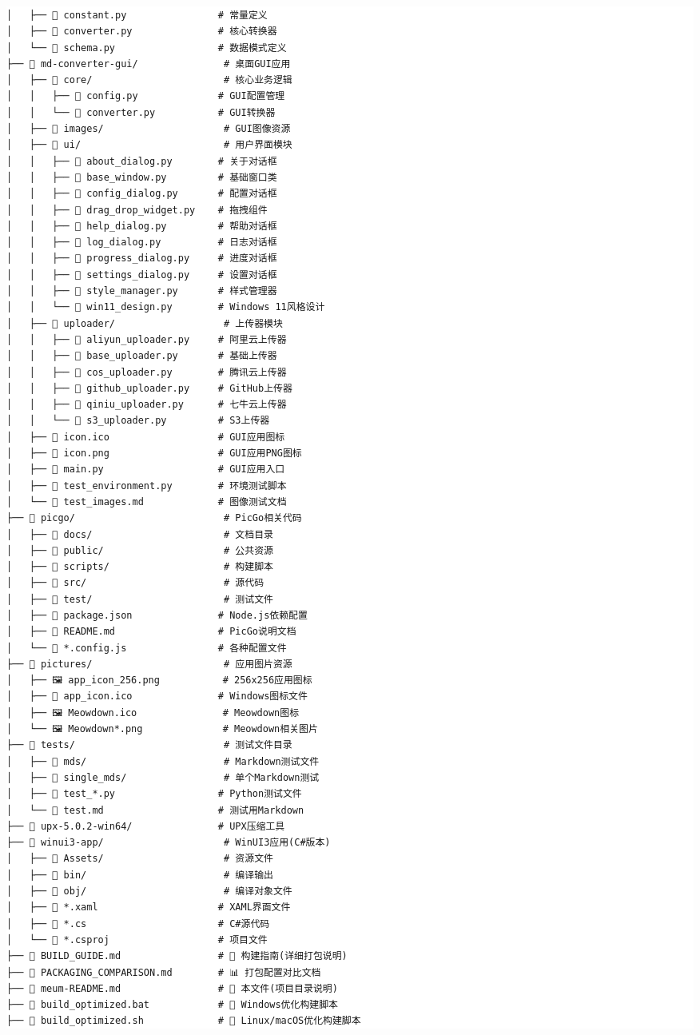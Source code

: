 ```
│   ├── 📄 constant.py                # 常量定义
│   ├── 📄 converter.py               # 核心转换器
│   └── 📄 schema.py                  # 数据模式定义
├── 📁 md-converter-gui/               # 桌面GUI应用
│   ├── 📁 core/                       # 核心业务逻辑
│   │   ├── 📄 config.py              # GUI配置管理
│   │   └── 📄 converter.py           # GUI转换器
│   ├── 📁 images/                     # GUI图像资源
│   ├── 📁 ui/                         # 用户界面模块
│   │   ├── 📄 about_dialog.py        # 关于对话框
│   │   ├── 📄 base_window.py         # 基础窗口类
│   │   ├── 📄 config_dialog.py       # 配置对话框
│   │   ├── 📄 drag_drop_widget.py    # 拖拽组件
│   │   ├── 📄 help_dialog.py         # 帮助对话框
│   │   ├── 📄 log_dialog.py          # 日志对话框
│   │   ├── 📄 progress_dialog.py     # 进度对话框
│   │   ├── 📄 settings_dialog.py     # 设置对话框
│   │   ├── 📄 style_manager.py       # 样式管理器
│   │   └── 📄 win11_design.py        # Windows 11风格设计
│   ├── 📁 uploader/                   # 上传器模块
│   │   ├── 📄 aliyun_uploader.py     # 阿里云上传器
│   │   ├── 📄 base_uploader.py       # 基础上传器
│   │   ├── 📄 cos_uploader.py        # 腾讯云上传器
│   │   ├── 📄 github_uploader.py     # GitHub上传器
│   │   ├── 📄 qiniu_uploader.py      # 七牛云上传器
│   │   └── 📄 s3_uploader.py         # S3上传器
│   ├── 📄 icon.ico                   # GUI应用图标
│   ├── 📄 icon.png                   # GUI应用PNG图标
│   ├── 📄 main.py                    # GUI应用入口
│   ├── 📄 test_environment.py        # 环境测试脚本
│   └── 📄 test_images.md             # 图像测试文档
├── 📁 picgo/                          # PicGo相关代码
│   ├── 📁 docs/                       # 文档目录
│   ├── 📁 public/                     # 公共资源
│   ├── 📁 scripts/                    # 构建脚本
│   ├── 📁 src/                        # 源代码
│   ├── 📁 test/                       # 测试文件
│   ├── 📄 package.json               # Node.js依赖配置
│   ├── 📄 README.md                  # PicGo说明文档
│   └── 📄 *.config.js                # 各种配置文件
├── 📁 pictures/                       # 应用图片资源
│   ├── 🖼️ app_icon_256.png           # 256x256应用图标
│   ├── 📄 app_icon.ico               # Windows图标文件
│   ├── 🖼️ Meowdown.ico               # Meowdown图标
│   └── 🖼️ Meowdown*.png              # Meowdown相关图片
├── 📁 tests/                          # 测试文件目录
│   ├── 📁 mds/                        # Markdown测试文件
│   ├── 📁 single_mds/                 # 单个Markdown测试
│   ├── 📄 test_*.py                  # Python测试文件
│   └── 📄 test.md                    # 测试用Markdown
├── 📁 upx-5.0.2-win64/               # UPX压缩工具
├── 📁 winui3-app/                     # WinUI3应用(C#版本)
│   ├── 📁 Assets/                     # 资源文件
│   ├── 📁 bin/                        # 编译输出
│   ├── 📁 obj/                        # 编译对象文件
│   ├── 📄 *.xaml                     # XAML界面文件
│   ├── 📄 *.cs                       # C#源代码
│   └── 📄 *.csproj                   # 项目文件
├── 📄 BUILD_GUIDE.md                 # 📖 构建指南(详细打包说明)
├── 📄 PACKAGING_COMPARISON.md        # 📊 打包配置对比文档
├── 📄 meum-README.md                 # 📁 本文件(项目目录说明)
├── 📄 build_optimized.bat            # 🔨 Windows优化构建脚本
├── 📄 build_optimized.sh             # 🔨 Linux/macOS优化构建脚本
```